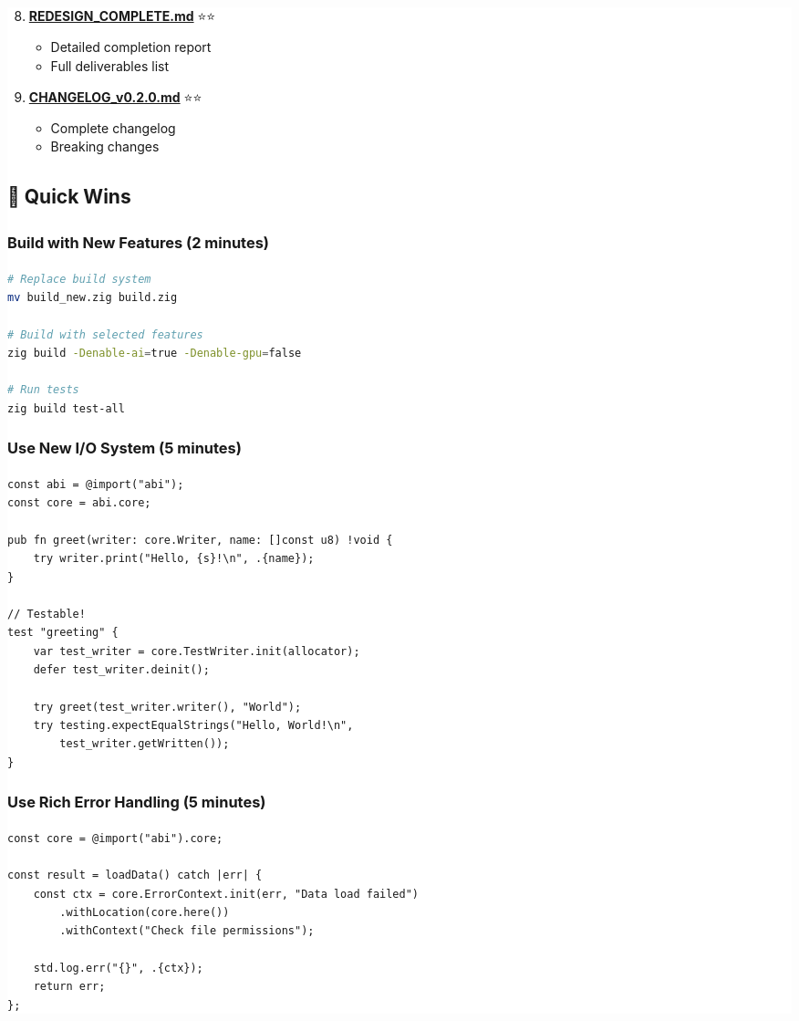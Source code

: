 8. **[REDESIGN_COMPLETE.md](REDESIGN_COMPLETE.md)** ⭐⭐
   - Detailed completion report
   - Full deliverables list

9. **[CHANGELOG_v0.2.0.md](CHANGELOG_v0.2.0.md)** ⭐⭐
   - Complete changelog
   - Breaking changes

## 🎯 Quick Wins

### Build with New Features (2 minutes)
```bash
# Replace build system
mv build_new.zig build.zig

# Build with selected features
zig build -Denable-ai=true -Denable-gpu=false

# Run tests
zig build test-all
```

### Use New I/O System (5 minutes)
```zig
const abi = @import("abi");
const core = abi.core;

pub fn greet(writer: core.Writer, name: []const u8) !void {
    try writer.print("Hello, {s}!\n", .{name});
}

// Testable!
test "greeting" {
    var test_writer = core.TestWriter.init(allocator);
    defer test_writer.deinit();
    
    try greet(test_writer.writer(), "World");
    try testing.expectEqualStrings("Hello, World!\n", 
        test_writer.getWritten());
}
```

### Use Rich Error Handling (5 minutes)
```zig
const core = @import("abi").core;

const result = loadData() catch |err| {
    const ctx = core.ErrorContext.init(err, "Data load failed")
        .withLocation(core.here())
        .withContext("Check file permissions");
    
    std.log.err("{}", .{ctx});
    return err;
};
```
